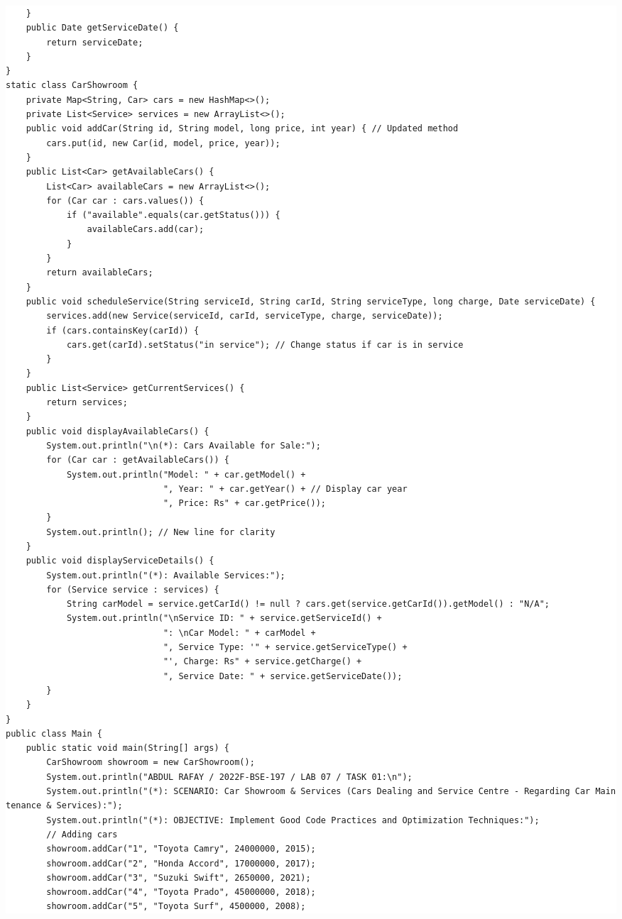         }
        public Date getServiceDate() {
            return serviceDate;
        }
    }
    static class CarShowroom {
        private Map<String, Car> cars = new HashMap<>();
        private List<Service> services = new ArrayList<>();
        public void addCar(String id, String model, long price, int year) { // Updated method
            cars.put(id, new Car(id, model, price, year));
        }
        public List<Car> getAvailableCars() {
            List<Car> availableCars = new ArrayList<>();
            for (Car car : cars.values()) {
                if ("available".equals(car.getStatus())) {
                    availableCars.add(car);
                }
            }
            return availableCars;
        }
        public void scheduleService(String serviceId, String carId, String serviceType, long charge, Date serviceDate) {
            services.add(new Service(serviceId, carId, serviceType, charge, serviceDate));
            if (cars.containsKey(carId)) {
                cars.get(carId).setStatus("in service"); // Change status if car is in service
            }
        }
        public List<Service> getCurrentServices() {
            return services;
        }
        public void displayAvailableCars() {
            System.out.println("\n(*): Cars Available for Sale:");
            for (Car car : getAvailableCars()) {
                System.out.println("Model: " + car.getModel() + 
                                   ", Year: " + car.getYear() + // Display car year
                                   ", Price: Rs" + car.getPrice());
            }
            System.out.println(); // New line for clarity
        }
        public void displayServiceDetails() {
            System.out.println("(*): Available Services:");
            for (Service service : services) {
                String carModel = service.getCarId() != null ? cars.get(service.getCarId()).getModel() : "N/A";
                System.out.println("\nService ID: " + service.getServiceId() +
                                   ": \nCar Model: " + carModel +
                                   ", Service Type: '" + service.getServiceType() +
                                   "', Charge: Rs" + service.getCharge() +
                                   ", Service Date: " + service.getServiceDate());
            }
        }
    }
    public class Main {
        public static void main(String[] args) {
            CarShowroom showroom = new CarShowroom();
            System.out.println("ABDUL RAFAY / 2022F-BSE-197 / LAB 07 / TASK 01:\n");
            System.out.println("(*): SCENARIO: Car Showroom & Services (Cars Dealing and Service Centre - Regarding Car Maintenance & Services):");
            System.out.println("(*): OBJECTIVE: Implement Good Code Practices and Optimization Techniques:");
            // Adding cars
            showroom.addCar("1", "Toyota Camry", 24000000, 2015);
            showroom.addCar("2", "Honda Accord", 17000000, 2017);
            showroom.addCar("3", "Suzuki Swift", 2650000, 2021);
            showroom.addCar("4", "Toyota Prado", 45000000, 2018);
            showroom.addCar("5", "Toyota Surf", 4500000, 2008);